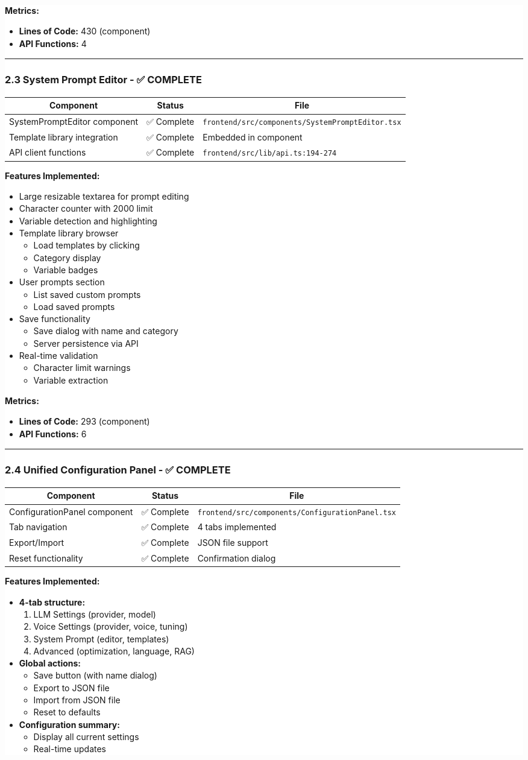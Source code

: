 **Metrics:**
- **Lines of Code:** 430 (component)
- **API Functions:** 4

---

### 2.3 System Prompt Editor - ✅ COMPLETE

| Component | Status | File |
|-----------|--------|------|
| SystemPromptEditor component | ✅ Complete | `frontend/src/components/SystemPromptEditor.tsx` |
| Template library integration | ✅ Complete | Embedded in component |
| API client functions | ✅ Complete | `frontend/src/lib/api.ts:194-274` |

**Features Implemented:**
- Large resizable textarea for prompt editing
- Character counter with 2000 limit
- Variable detection and highlighting
- Template library browser
  - Load templates by clicking
  - Category display
  - Variable badges
- User prompts section
  - List saved custom prompts
  - Load saved prompts
- Save functionality
  - Save dialog with name and category
  - Server persistence via API
- Real-time validation
  - Character limit warnings
  - Variable extraction

**Metrics:**
- **Lines of Code:** 293 (component)
- **API Functions:** 6

---

### 2.4 Unified Configuration Panel - ✅ COMPLETE

| Component | Status | File |
|-----------|--------|------|
| ConfigurationPanel component | ✅ Complete | `frontend/src/components/ConfigurationPanel.tsx` |
| Tab navigation | ✅ Complete | 4 tabs implemented |
| Export/Import | ✅ Complete | JSON file support |
| Reset functionality | ✅ Complete | Confirmation dialog |

**Features Implemented:**
- **4-tab structure:**
  1. LLM Settings (provider, model)
  2. Voice Settings (provider, voice, tuning)
  3. System Prompt (editor, templates)
  4. Advanced (optimization, language, RAG)
- **Global actions:**
  - Save button (with name dialog)
  - Export to JSON file
  - Import from JSON file
  - Reset to defaults
- **Configuration summary:**
  - Display all current settings
  - Real-time updates